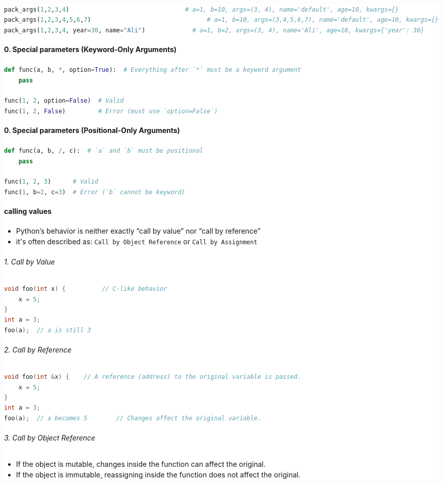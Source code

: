 ```py
pack_args(1,2,3,4)                                # a=1, b=10, args=(3, 4), name='default', age=10, kwargs={}
pack_args(1,2,3,4,5,6,7)                                # a=1, b=10, args=(3,4,5,6,7), name='default', age=10, kwargs={}
pack_args(1,2,3,4, year=30, name="Ali")             # a=1, b=2, args=(3, 4), name='Ali', age=10, kwargs={'year': 30}
```


#### 0. Special parameters (Keyword-Only Arguments)
```py
def func(a, b, *, option=True):  # Everything after `*` must be a keyword argument
    pass

func(1, 2, option=False)  # Valid
func(1, 2, False)         # Error (must use `option=False`)
```

#### 0. Special parameters (Positional-Only Arguments)
```py
def func(a, b, /, c):  # `a` and `b` must be positional
    pass

func(1, 2, 3)      # Valid
func(1, b=2, c=3)  # Error (`b` cannot be keyword)
```


#### calling values
+ Python’s behavior is neither exactly “call by value” nor “call by reference”
+ it's often described as: `Call by Object Reference` or `Call by Assignment`

###### 1. Call by Value

```c
void foo(int x) {          // C-like behavior
    x = 5;
}
int a = 3;
foo(a);  // a is still 3
```

###### 2. Call by Reference

```c
void foo(int &x) {    // A reference (address) to the original variable is passed.
    x = 5;
}
int a = 3;
foo(a);  // a becomes 5        // Changes affect the original variable.
```

###### 3. Call by Object Reference

+ If the object is mutable, changes inside the function can affect the original.
+ If the object is immutable, reassigning inside the function does not affect the original.
